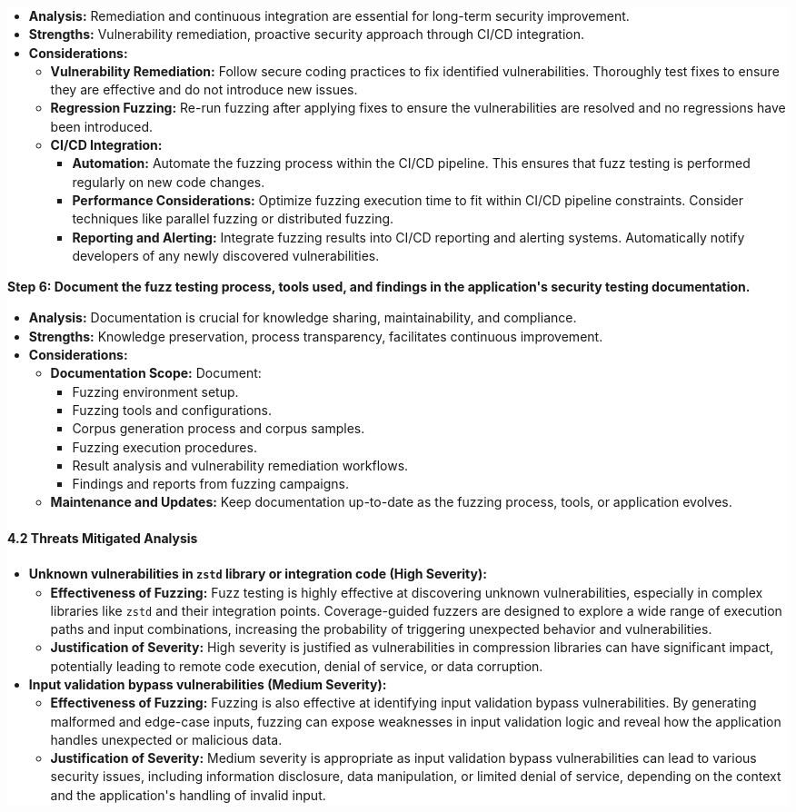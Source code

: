 *   **Analysis:**  Remediation and continuous integration are essential for long-term security improvement.
*   **Strengths:**  Vulnerability remediation, proactive security approach through CI/CD integration.
*   **Considerations:**
    *   **Vulnerability Remediation:** Follow secure coding practices to fix identified vulnerabilities.  Thoroughly test fixes to ensure they are effective and do not introduce new issues.
    *   **Regression Fuzzing:**  Re-run fuzzing after applying fixes to ensure the vulnerabilities are resolved and no regressions have been introduced.
    *   **CI/CD Integration:**
        *   **Automation:** Automate the fuzzing process within the CI/CD pipeline. This ensures that fuzz testing is performed regularly on new code changes.
        *   **Performance Considerations:**  Optimize fuzzing execution time to fit within CI/CD pipeline constraints.  Consider techniques like parallel fuzzing or distributed fuzzing.
        *   **Reporting and Alerting:**  Integrate fuzzing results into CI/CD reporting and alerting systems.  Automatically notify developers of any newly discovered vulnerabilities.

**Step 6: Document the fuzz testing process, tools used, and findings in the application's security testing documentation.**

*   **Analysis:** Documentation is crucial for knowledge sharing, maintainability, and compliance.
*   **Strengths:**  Knowledge preservation, process transparency, facilitates continuous improvement.
*   **Considerations:**
    *   **Documentation Scope:** Document:
        *   Fuzzing environment setup.
        *   Fuzzing tools and configurations.
        *   Corpus generation process and corpus samples.
        *   Fuzzing execution procedures.
        *   Result analysis and vulnerability remediation workflows.
        *   Findings and reports from fuzzing campaigns.
    *   **Maintenance and Updates:**  Keep documentation up-to-date as the fuzzing process, tools, or application evolves.

#### 4.2 Threats Mitigated Analysis

*   **Unknown vulnerabilities in `zstd` library or integration code (High Severity):**
    *   **Effectiveness of Fuzzing:** Fuzz testing is highly effective at discovering unknown vulnerabilities, especially in complex libraries like `zstd` and their integration points. Coverage-guided fuzzers are designed to explore a wide range of execution paths and input combinations, increasing the probability of triggering unexpected behavior and vulnerabilities.
    *   **Justification of Severity:** High severity is justified as vulnerabilities in compression libraries can have significant impact, potentially leading to remote code execution, denial of service, or data corruption.
*   **Input validation bypass vulnerabilities (Medium Severity):**
    *   **Effectiveness of Fuzzing:** Fuzzing is also effective at identifying input validation bypass vulnerabilities. By generating malformed and edge-case inputs, fuzzing can expose weaknesses in input validation logic and reveal how the application handles unexpected or malicious data.
    *   **Justification of Severity:** Medium severity is appropriate as input validation bypass vulnerabilities can lead to various security issues, including information disclosure, data manipulation, or limited denial of service, depending on the context and the application's handling of invalid input.
